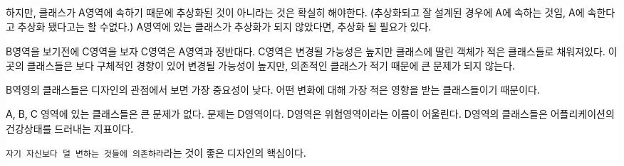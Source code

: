 하지만, 클래스가 A영역에 속하기 때문에 추상화된 것이 아니라는 것은 확실히 해야한다. (추상화되고 잘 설계된 경우에 A에 속하는 것임, A에 속한다고 추상화 됐다고는 할 수없다.) A영역에 있는 클래스가 추상화가 되지 않았다면, 추상화 될 필요가 있다.

B영역을 보기전에 C영역을 보자 C영역은 A영역과 정반대다. C영역은 변경될 가능성은 높지만 클래스에 딸린 객체가 적은 클래스들로 채워져있다. 이곳의 클래스들은 보다 구체적인 경향이 있어 변경될 가능성이 높지만, 의존적인 클래스가 적기 때문에 큰 문제가 되지 않는다.

B역영의 클래스들은 디자인의 관점에서 보면 가장 중요성이 낮다. 어떤 변화에 대해 가장 적은 영향을 받는 클래스들이기 때문이다.

A, B, C 영역에 있는 클래스들은 큰 문제가 없다. 문제는 D영역이다. D영역은 위험영역이라는 이름이 어울린다. D영역의 클래스들은 어플리케이션의 건강상태를 드러내는 지표이다.

`자기 자신보다 덜 변하는 것들에 의존하라`라는 것이 좋은 디자인의 핵심이다.

